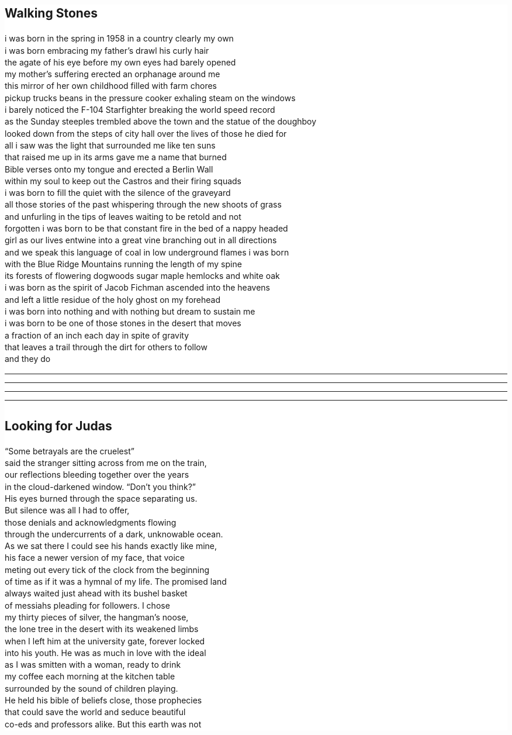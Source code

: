## Walking Stones

i was born in the spring in 1958 in a country clearly my own  
i was born embracing my father’s drawl his curly hair   
the agate of his eye before my own eyes had barely opened   
my mother’s suffering erected an orphanage around me  
this mirror of her own childhood filled with farm chores  
pickup trucks beans in the pressure cooker exhaling steam on the windows  
i barely noticed the F-104 Starfighter breaking the world speed record  
as the Sunday steeples trembled above the town and the statue of the doughboy  
looked down from the steps of city hall over the lives of those he died for  
all i saw was the light that surrounded me like ten suns   
that raised me up in its arms gave me a name that burned  
Bible verses onto my tongue and erected a Berlin Wall  
within my soul to keep out the Castros and their firing squads  
i was born to fill the quiet with the silence of the graveyard  
all those stories of the past whispering through the new shoots of grass  
and unfurling in the tips of leaves waiting to be retold and not  
forgotten i was born to be that constant fire in the bed of a nappy headed  
girl as our lives entwine into a great vine branching out in all directions  
and we speak this language of coal in low underground flames i was born  
with the Blue Ridge Mountains running the length of my spine   
its forests of flowering dogwoods sugar maple hemlocks and white oak   
i was born as the spirit of Jacob Fichman ascended into the heavens  
and left a little residue of the holy ghost on my forehead  
i was born into nothing and with nothing but dream to sustain me  
i was born to be one of those stones in the desert that moves   
a fraction of an inch each day in spite of gravity  
that leaves a trail through the dirt for others to follow  
and they do  

***
***
***
***

## Looking for Judas

“Some betrayals are the cruelest”   
said the stranger sitting across from me on the train,   
our reflections bleeding together over the years  
in the cloud-darkened window.  “Don’t you think?”  
His eyes burned through the space separating us.  
But silence was all I had to offer,   
those denials and acknowledgments flowing   
through the undercurrents of a dark, unknowable ocean.  
As we sat there I could see his hands exactly like mine,  
his face a newer version of my face, that voice   
meting out every tick of the clock from the beginning  
of time as if it was a hymnal of my life.  The promised land  
always waited just ahead with its bushel basket  
of messiahs pleading for followers.  I chose  
my thirty pieces of silver, the hangman’s noose,  
the lone tree in the desert with its weakened limbs   
when I left him at the university gate, forever locked   
into his youth.  He was as much in love with the ideal   
as I was smitten with a woman, ready to drink  
my coffee each morning at the kitchen table  
surrounded by the sound of children playing.  
He held his bible of beliefs close, those prophecies  
that could save the world and seduce beautiful  
co-eds and professors alike.  But this earth was not  